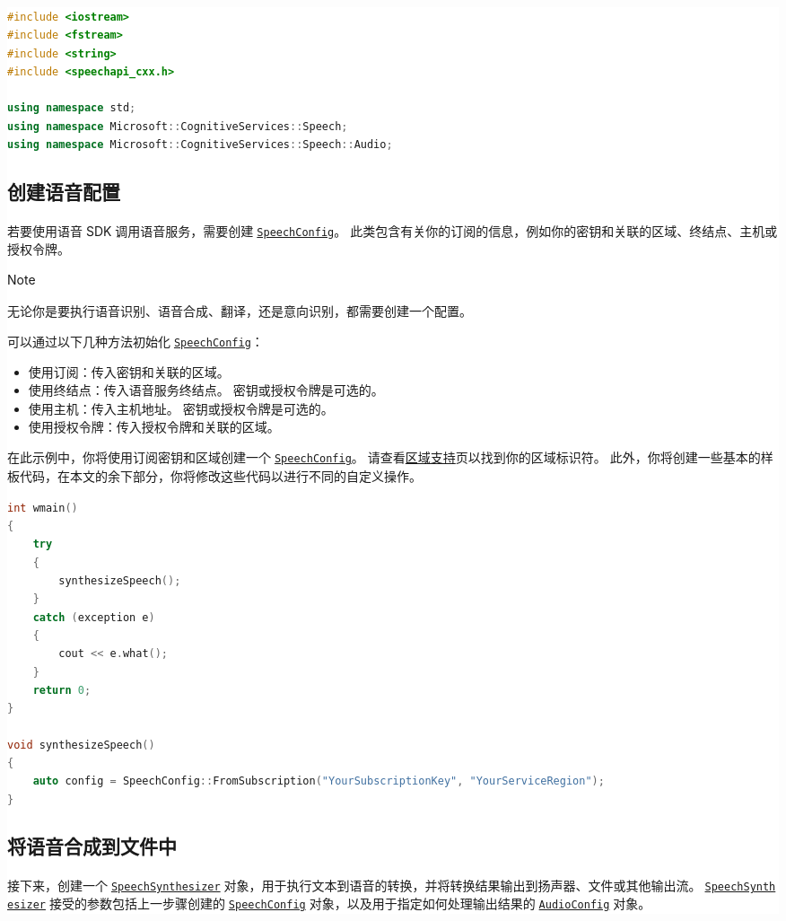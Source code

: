 ```cpp
#include <iostream>
#include <fstream>
#include <string>
#include <speechapi_cxx.h>

using namespace std;
using namespace Microsoft::CognitiveServices::Speech;
using namespace Microsoft::CognitiveServices::Speech::Audio;
```

## <a name="create-a-speech-configuration"></a>创建语音配置

若要使用语音 SDK 调用语音服务，需要创建 [`SpeechConfig`](https://docs.microsoft.com/cpp/cognitive-services/speech/speechconfig)。 此类包含有关你的订阅的信息，例如你的密钥和关联的区域、终结点、主机或授权令牌。

> [!NOTE]
> 无论你是要执行语音识别、语音合成、翻译，还是意向识别，都需要创建一个配置。

可以通过以下几种方法初始化 [`SpeechConfig`](https://docs.microsoft.com/cpp/cognitive-services/speech/speechconfig)：

* 使用订阅：传入密钥和关联的区域。
* 使用终结点：传入语音服务终结点。 密钥或授权令牌是可选的。
* 使用主机：传入主机地址。 密钥或授权令牌是可选的。
* 使用授权令牌：传入授权令牌和关联的区域。

在此示例中，你将使用订阅密钥和区域创建一个 [`SpeechConfig`](https://docs.microsoft.com/cpp/cognitive-services/speech/speechconfig)。 请查看[区域支持](https://docs.azure.cn/cognitive-services/speech-service/regions#speech-sdk)页以找到你的区域标识符。 此外，你将创建一些基本的样板代码，在本文的余下部分，你将修改这些代码以进行不同的自定义操作。

```cpp
int wmain()
{
    try
    {
        synthesizeSpeech();
    }
    catch (exception e)
    {
        cout << e.what();
    }
    return 0;
}
    
void synthesizeSpeech() 
{
    auto config = SpeechConfig::FromSubscription("YourSubscriptionKey", "YourServiceRegion");
}
```

## <a name="synthesize-speech-to-a-file"></a>将语音合成到文件中

接下来，创建一个 [`SpeechSynthesizer`](https://docs.microsoft.com/cpp/cognitive-services/speech/speechsynthesizer) 对象，用于执行文本到语音的转换，并将转换结果输出到扬声器、文件或其他输出流。 [`SpeechSynthesizer`](https://docs.microsoft.com/cpp/cognitive-services/speech/speechsynthesizer) 接受的参数包括上一步骤创建的 [`SpeechConfig`](https://docs.microsoft.com/cpp/cognitive-services/speech/speechconfig) 对象，以及用于指定如何处理输出结果的 [`AudioConfig`](https://docs.microsoft.com/cpp/cognitive-services/speech/audio-audioconfig) 对象。
